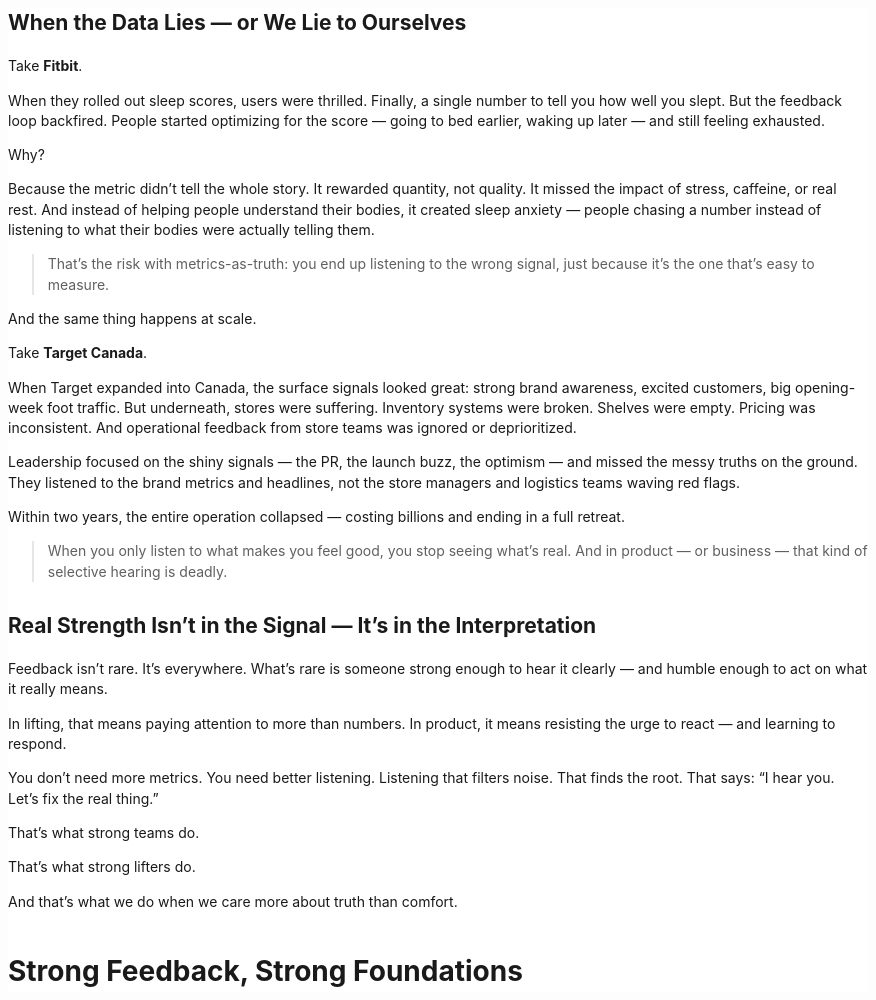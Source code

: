 ## When the Data Lies — or We Lie to Ourselves

Take **Fitbit**.

When they rolled out sleep scores, users were thrilled. Finally, a single number to tell you how well you slept. But the feedback loop backfired. People started optimizing for the score — going to bed earlier, waking up later — and still feeling exhausted.

Why?

Because the metric didn’t tell the whole story. It rewarded quantity, not quality. It missed the impact of stress, caffeine, or real rest. And instead of helping people understand their bodies, it created sleep anxiety — people chasing a number instead of listening to what their bodies were actually telling them.

> That’s the risk with metrics-as-truth: you end up listening to the wrong signal, just because it’s the one that’s easy to measure.

And the same thing happens at scale.

Take **Target Canada**.

When Target expanded into Canada, the surface signals looked great: strong brand awareness, excited customers, big opening-week foot traffic. But underneath, stores were suffering. Inventory systems were broken. Shelves were empty. Pricing was inconsistent. And operational feedback from store teams was ignored or deprioritized.

Leadership focused on the shiny signals — the PR, the launch buzz, the optimism — and missed the messy truths on the ground. They listened to the brand metrics and headlines, not the store managers and logistics teams waving red flags.

Within two years, the entire operation collapsed — costing billions and ending in a full retreat.

> When you only listen to what makes you feel good, you stop seeing what’s real. And in product — or business — that kind of selective hearing is deadly.

## Real Strength Isn’t in the Signal — It’s in the Interpretation

Feedback isn’t rare. It’s everywhere. What’s rare is someone strong enough to hear it clearly — and humble enough to act on what it really means.

In lifting, that means paying attention to more than numbers. In product, it means resisting the urge to react — and learning to respond.

You don’t need more metrics. You need better listening. Listening that filters noise. That finds the root. That says: “I hear you. Let’s fix the real thing.”

That’s what strong teams do.

That’s what strong lifters do.

And that’s what we do when we care more about truth than comfort.

# Strong Feedback, Strong Foundations
